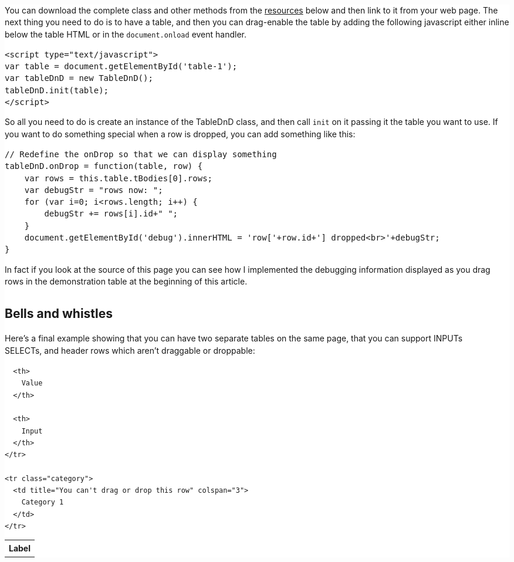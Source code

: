 You can download the complete class and other methods from the [resources][5] below and then link to it from your web page. The next thing you need to do is to have a table, and then you can drag-enable the table by adding the following javascript either inline below the table HTML or in the `document.onload` event handler.

<pre class="brush:javascript">&lt;script type="text/javascript"&gt;
var table = document.getElementById('table-1');
var tableDnD = new TableDnD();
tableDnD.init(table);
&lt;/script&gt;</pre>

So all you need to do is create an instance of the TableDnD class, and then call `init` on it passing it the table you want to use. If you want to do something special when a row is dropped, you can add something like this:

<pre class="brush:javascript">// Redefine the onDrop so that we can display something
tableDnD.onDrop = function(table, row) {
    var rows = this.table.tBodies[0].rows;
    var debugStr = "rows now: ";
    for (var i=0; i&lt;rows.length; i++) {
        debugStr += rows[i].id+" ";
    }
    document.getElementById('debug').innerHTML = 'row['+row.id+'] dropped&lt;br&gt;'+debugStr;
}</pre>

In fact if you look at the source of this page you can see how I implemented the debugging information displayed as you drag rows in the demonstration table at the beginning of this article.

## Bells and whistles

Here&#8217;s a final example showing that you can have two separate tables on the same page, that you can support INPUTs  
SELECTs, and header rows which aren&#8217;t draggable or droppable:

<div class="tableDemo">
  <table id="table-2" cellspacing="0" cellpadding="2">
    <tr>
      <th>
        Label
      </th>
      
      <th>
        Value
      </th>
      
      <th>
        Input
      </th>
    </tr>
    
    <tr class="category">
      <td title="You can't drag or drop this row" colspan="3">
        Category 1
      </td>
    </tr>
    

 [1]: /2008/02/table-drag-and-drop-jquery-plugin/
 [2]: http://script.aculo.us/
 [3]: http://www.webreference.com/programming/javascript/mk/column2/
 [4]: http://jacob.peargrove.com/blog/2006/technical/table-row-offsettop-bug-in-safari/
 [5]: #resources
 [6]: /articles/tablednd.js.zip